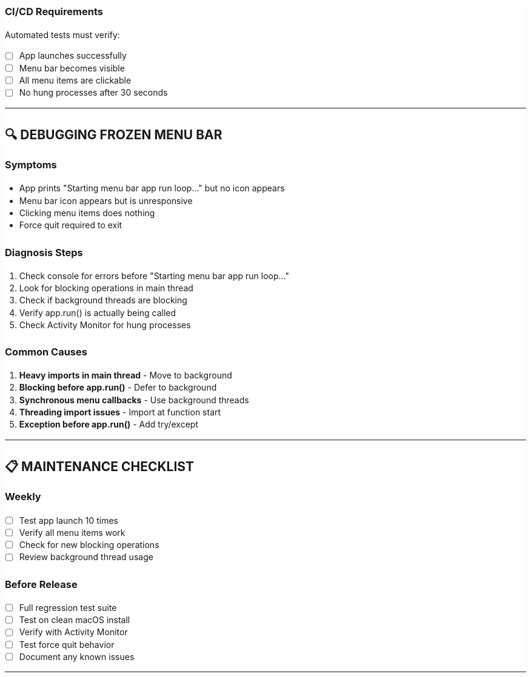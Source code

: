 ### CI/CD Requirements
Automated tests must verify:
- [ ] App launches successfully
- [ ] Menu bar becomes visible
- [ ] All menu items are clickable
- [ ] No hung processes after 30 seconds

---

## 🔍 DEBUGGING FROZEN MENU BAR

### Symptoms
- App prints "Starting menu bar app run loop..." but no icon appears
- Menu bar icon appears but is unresponsive
- Clicking menu items does nothing
- Force quit required to exit

### Diagnosis Steps
1. Check console for errors before "Starting menu bar app run loop..."
2. Look for blocking operations in main thread
3. Check if background threads are blocking
4. Verify app.run() is actually being called
5. Check Activity Monitor for hung processes

### Common Causes
1. **Heavy imports in main thread** - Move to background
2. **Blocking before app.run()** - Defer to background
3. **Synchronous menu callbacks** - Use background threads
4. **Threading import issues** - Import at function start
5. **Exception before app.run()** - Add try/except

---

## 📋 MAINTENANCE CHECKLIST

### Weekly
- [ ] Test app launch 10 times
- [ ] Verify all menu items work
- [ ] Check for new blocking operations
- [ ] Review background thread usage

### Before Release
- [ ] Full regression test suite
- [ ] Test on clean macOS install
- [ ] Verify with Activity Monitor
- [ ] Test force quit behavior
- [ ] Document any known issues

---
